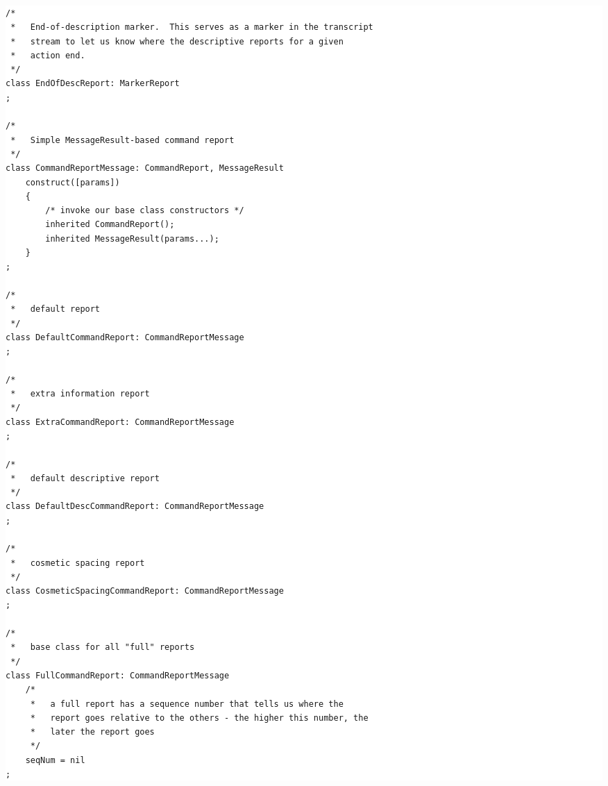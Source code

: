     /*
     *   End-of-description marker.  This serves as a marker in the transcript
     *   stream to let us know where the descriptive reports for a given
     *   action end.  
     */
    class EndOfDescReport: MarkerReport
    ;

    /*
     *   Simple MessageResult-based command report 
     */
    class CommandReportMessage: CommandReport, MessageResult
        construct([params])
        {
            /* invoke our base class constructors */
            inherited CommandReport();
            inherited MessageResult(params...);
        }
    ;

    /* 
     *   default report 
     */
    class DefaultCommandReport: CommandReportMessage
    ;

    /*
     *   extra information report 
     */
    class ExtraCommandReport: CommandReportMessage
    ;

    /*
     *   default descriptive report 
     */
    class DefaultDescCommandReport: CommandReportMessage
    ;

    /*
     *   cosmetic spacing report 
     */
    class CosmeticSpacingCommandReport: CommandReportMessage
    ;

    /*
     *   base class for all "full" reports 
     */
    class FullCommandReport: CommandReportMessage
        /* 
         *   a full report has a sequence number that tells us where the
         *   report goes relative to the others - the higher this number, the
         *   later the report goes 
         */
        seqNum = nil
    ;
